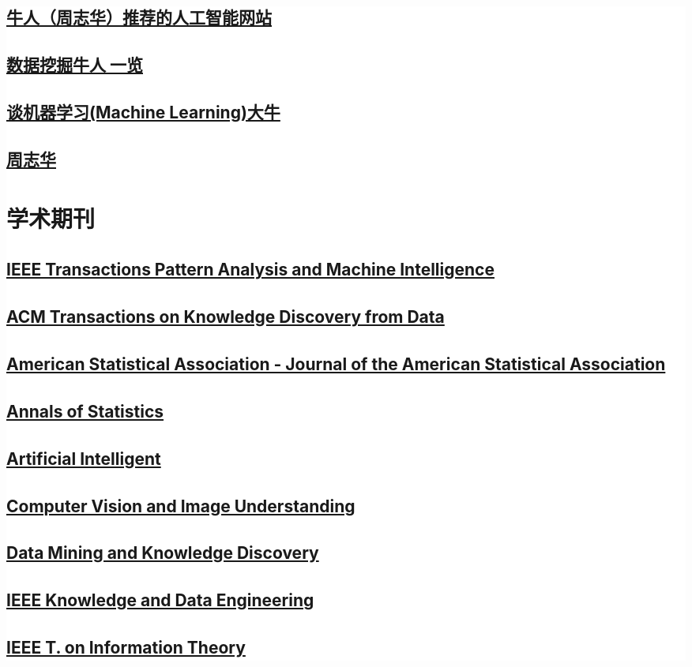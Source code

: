 ## [牛人（周志华）推荐的人工智能网站](http://blog.csdn.net/huzhyi21/archive/2009/09/20/4573476.aspx)

## [数据挖掘牛人 一览](http://blog.csdn.net/dnnyyq/archive/2010/01/24/5250935.aspx)

## [谈机器学习(Machine Learning)大牛](http://blog.sina.com.cn/s/blog_591e979d0100kds5.html)

## [周志华](http://cs.nju.edu.cn/zhouzh/)

# 学术期刊

## [IEEE Transactions Pattern Analysis and Machine Intelligence](http://ieeexplore.ieee.org/xpl/RecentIssue.jsp?punumber=34)

## [ACM Transactions on Knowledge Discovery from Data](http://portal.acm.org/citation.cfm?id=J1054&picked=prox&cfid=16966702&cftoken=61328876)

## [American Statistical Association - Journal of the American Statistical Association](http://pubs.amstat.org/loi/jasa)

## [Annals of Statistics](http://www.imstat.org/aos/)

## [Artificial Intelligent](http://www.sciencedirect.com/science/journal/00043702)

## [Computer Vision and Image Understanding](http://www.sciencedirect.com/science/journal/10773142/116)

## [Data Mining and Knowledge Discovery](http://springer.lib.tsinghua.edu.cn/content/1384-5810/)

## [IEEE Knowledge and Data Engineering](http://ieeexplore.ieee.org/xpl/tocresult.jsp?isnumber=4358933)

## [IEEE T. on Information Theory](http://ieeexplore.ieee.org/xpl/tocresult.jsp?isnumber=6126885)
